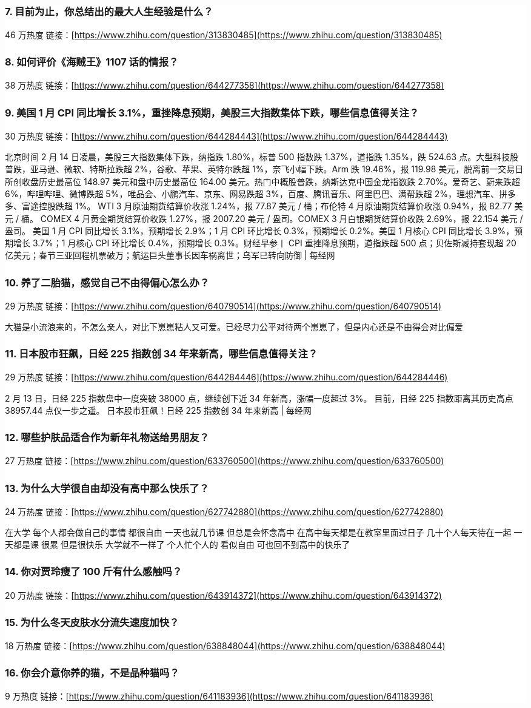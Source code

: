 ### 7. 目前为止，你总结出的最大人生经验是什么？
46 万热度 链接：[https://www.zhihu.com/question/313830485](https://www.zhihu.com/question/313830485)



### 8. 如何评价《海贼王》1107 话的情报？
38 万热度 链接：[https://www.zhihu.com/question/644277358](https://www.zhihu.com/question/644277358)



### 9. 美国 1 月 CPI 同比增长 3.1%，重挫降息预期，美股三大指数集体下跌，哪些信息值得关注？
30 万热度 链接：[https://www.zhihu.com/question/644284443](https://www.zhihu.com/question/644284443)

北京时间 2 月 14 日凌晨，美股三大指数集体下跌，纳指跌 1.80%，标普 500 指数跌 1.37%，道指跌 1.35%，跌 524.63 点。大型科技股普跌，亚马逊、微软、特斯拉跌超 2%，谷歌、苹果、英特尔跌超 1%，奈飞小幅下跌。Arm 跌 19.46%，报 119.98 美元，脱离前一交易日所创收盘历史最高位 148.97 美元和盘中历史最高位 164.00 美元。热门中概股普跌，纳斯达克中国金龙指数跌 2.70%。爱奇艺、蔚来跌超 6%，哔哩哔哩、微博跌超 5%，唯品会、小鹏汽车、京东、网易跌超 3%，百度、腾讯音乐、阿里巴巴、满帮跌超 2%，理想汽车、拼多多、富途控股跌超 1%。 WTI 3 月原油期货结算价收涨 1.24%，报 77.87 美元 / 桶；布伦特 4 月原油期货结算价收涨 0.94%，报 82.77 美元 / 桶。 COMEX 4 月黄金期货结算价收跌 1.27%，报 2007.20 美元 / 盎司。COMEX 3 月白银期货结算价收跌 2.69%，报 22.154 美元 / 盎司。 美国 1 月 CPI 同比增长 3.1%，预期增长 2.9%；1 月 CPI 环比增长 0.3%，预期增长 0.2%。美国 1 月核心 CPI 同比增长 3.9%，预期增长 3.7%；1 月核心 CPI 环比增长 0.4%，预期增长 0.3%。财经早参丨 CPI 重挫降息预期，道指跌超 500 点；贝佐斯减持套现超 20 亿美元；春节三亚回程机票破万；航运巨头董事长因车祸离世；乌军已转向防御 | 每经网

### 10. 养了二胎猫，感觉自己不由得偏心怎么办？
29 万热度 链接：[https://www.zhihu.com/question/640790514](https://www.zhihu.com/question/640790514)

大猫是小流浪来的，不怎么亲人，对比下崽崽粘人又可爱。已经尽力公平对待两个崽崽了，但是内心还是不由得会对比偏爱

### 11. 日本股市狂飙，日经 225 指数创 34 年来新高，哪些信息值得关注？
29 万热度 链接：[https://www.zhihu.com/question/644284446](https://www.zhihu.com/question/644284446)

2 月 13 日，日经 225 指数盘中一度突破 38000 点，继续创下近 34 年新高，涨幅一度超过 3%。 目前，日经 225 指数距离其历史高点 38957.44 点仅一步之遥。 日本股市狂飙！日经 225 指数创 34 年来新高 | 每经网

### 12. 哪些护肤品适合作为新年礼物送给男朋友？
27 万热度 链接：[https://www.zhihu.com/question/633760500](https://www.zhihu.com/question/633760500)



### 13. 为什么大学很自由却没有高中那么快乐了？
24 万热度 链接：[https://www.zhihu.com/question/627742880](https://www.zhihu.com/question/627742880)

在大学 每个人都会做自己的事情 都很自由 一天也就几节课 但总是会怀念高中 在高中每天都是在教室里面过日子 几十个人每天待在一起 一天都是课 很累 但是很快乐 大学就不一样了 个人忙个人的 看似自由 可也回不到高中的快乐了

### 14. 你对贾玲瘦了 100 斤有什么感触吗？
20 万热度 链接：[https://www.zhihu.com/question/643914372](https://www.zhihu.com/question/643914372)



### 15. 为什么冬天皮肤水分流失速度加快？
18 万热度 链接：[https://www.zhihu.com/question/638848044](https://www.zhihu.com/question/638848044)



### 16. 你会介意你养的猫，不是品种猫吗？
9 万热度 链接：[https://www.zhihu.com/question/641183936](https://www.zhihu.com/question/641183936)

